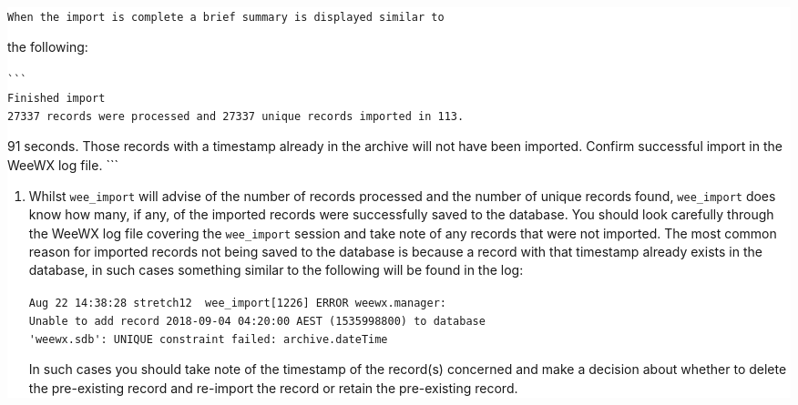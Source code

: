     When the import is complete a brief summary is displayed similar to 
   the following:
    
    ```
    Finished import
    27337 records were processed and 27337 unique records imported in 113.
   91 seconds.
    Those records with a timestamp already in the archive will not have been
    imported. Confirm successful import in the WeeWX log file.
    ```

1. Whilst `wee_import` will advise of the number of records processed and 
   the number of unique records found, `wee_import` does know how many, if 
   any, of the imported records were successfully saved to the database. 
   You should look carefully through the WeeWX log file covering the 
   `wee_import` session and take note of any records that were not 
   imported. The most common reason for imported records not being saved 
   to the database is because a record with that timestamp already exists 
   in the database, in such cases something similar to the following will 
   be found in the log:

    ```
    Aug 22 14:38:28 stretch12  wee_import[1226] ERROR weewx.manager: 
   Unable to add record 2018-09-04 04:20:00 AEST (1535998800) to database 
   'weewx.sdb': UNIQUE constraint failed: archive.dateTime
    ```
    
    In such cases you should take note of the timestamp of the record(s) 
   concerned and make a decision about whether to delete the pre-existing 
   record and re-import the record or retain the pre-existing record.
